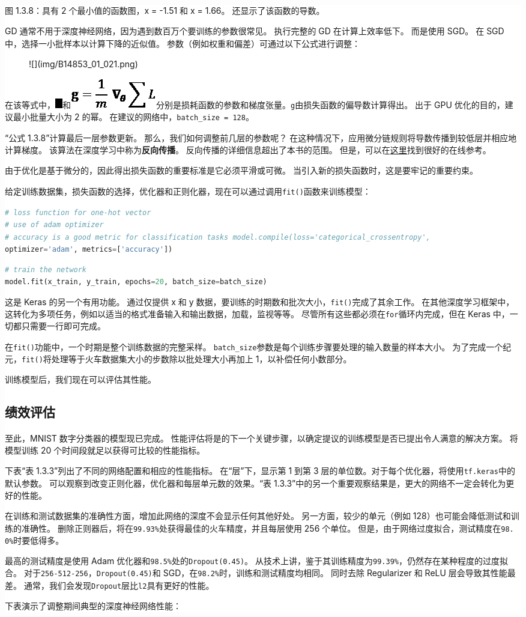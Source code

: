 图 1.3.8：具有 2 个最小值的函数图，x = -1.51 和 x = 1.66。 还显示了该函数的导数。

GD 通常不用于深度神经网络，因为遇到数百万个要训练的参数很常见。 执行完整的 GD 在计算上效率低下。 而是使用 SGD。 在 SGD 中，选择一小批样本以计算下降的近似值。 参数（例如权重和偏差）可通过以下公式进行调整：

<figure class="mediaobject">![](img/B14853_01_021.png)</figure>

在该等式中，![](img/B14853_01_022.png)和![](img/B14853_01_023.png)分别是损耗函数的参数和梯度张量。`g`由损失函数的偏导数计算得出。 出于 GPU 优化的目的，建议最小批量大小为 2 的幂。 在建议的网络中，`batch_size = 128`。

“公式 1.3.8”计算最后一层参数更新。 那么，我们如何调整前几层的参数呢？ 在这种情况下，应用微分链规则将导数传播到较低层并相应地计算梯度。 该算法在深度学习中称为**反向传播**。 反向传播的详细信息超出了本书的范围。 但是，可以在[这里](http://neuralnetworksanddeeplearning.com)找到很好的在线参考。

由于优化是基于微分的，因此得出损失函数的重要标准是它必须平滑或可微。 当引入新的损失函数时，这是要牢记的重要约束。

给定训练数据集，损失函数的选择，优化器和正则化器，现在可以通过调用`fit()`函数来训练模型：

```py
# loss function for one-hot vector 
# use of adam optimizer
# accuracy is a good metric for classification tasks model.compile(loss='categorical_crossentropy',
optimizer='adam', metrics=['accuracy']) 
```

```py
# train the network
model.fit(x_train, y_train, epochs=20, batch_size=batch_size) 
```

这是 Keras 的另一个有用功能。 通过仅提供 x 和 y 数据，要训练的时期数和批次大小，`fit()`完成了其余工作。 在其他深度学习框架中，这转化为多项任务，例如以适当的格式准备输入和输出数据，加载，监视等等。 尽管所有这些都必须在`for`循环内完成，但在 Keras 中，一切都只需要一行即可完成。

在`fit()`功能中，一个时期是整个训练数据的完整采样。 `batch_size`参数是每个训练步骤要处理的输入数量的样本大小。 为了完成一个纪元，`fit()`将处理等于火车数据集大小的步数除以批处理大小再加上 1，以补偿任何小数部分。

训练模型后，我们现在可以评估其性能。

## 绩效评估

至此，MNIST 数字分类器的模型现已完成。 性能评估将是的下一个关键步骤，以确定提议的训练模型是否已提出令人满意的解决方案。 将模型训练 20 个时间段就足以获得可比较的性能指标。

下表“表 1.3.3”列出了不同的网络配置和相应的性能指标。 在“层”下，显示第 1 到第 3 层的单位数。对于每个优化器，将使用`tf.keras`中的默认参数。 可以观察到改变正则化器，优化器和每层单元数的效果。“表 1.3.3”中的另一个重要观察结果是，更大的网络不一定会转化为更好的性能。

在训练和测试数据集的准确性方面，增加此网络的深度不会显示任何其他好处。 另一方面，较少的单元（例如 128）也可能会降低测试和训练的准确性。 删除正则器后，将在`99.93%`处获得最佳的火车精度，并且每层使用 256 个单位。 但是，由于网络过度拟合，测试精度在`98.0%`时要低得多。

最高的测试精度是使用 Adam 优化器和`98.5%`处的`Dropout(0.45)`。 从技术上讲，鉴于其训练精度为`99.39%`，仍然存在某种程度的过度拟合。 对于`256-512-256`，`Dropout(0.45)`和 SGD，在`98.2%`时，训练和测试精度均相同。 同时去除 Regularizer 和 ReLU 层会导致其性能最差。 通常，我们会发现`Dropout`层比`l2`具有更好的性能。

下表演示了调整期间典型的深度神经网络性能：
